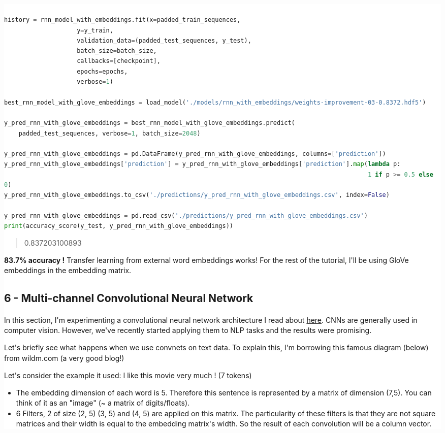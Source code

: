 ```python

history = rnn_model_with_embeddings.fit(x=padded_train_sequences, 
                    y=y_train, 
                    validation_data=(padded_test_sequences, y_test), 
                    batch_size=batch_size, 
                    callbacks=[checkpoint], 
                    epochs=epochs, 
                    verbose=1)

best_rnn_model_with_glove_embeddings = load_model('./models/rnn_with_embeddings/weights-improvement-03-0.8372.hdf5')

y_pred_rnn_with_glove_embeddings = best_rnn_model_with_glove_embeddings.predict(
    padded_test_sequences, verbose=1, batch_size=2048)

y_pred_rnn_with_glove_embeddings = pd.DataFrame(y_pred_rnn_with_glove_embeddings, columns=['prediction'])
y_pred_rnn_with_glove_embeddings['prediction'] = y_pred_rnn_with_glove_embeddings['prediction'].map(lambda p: 
                                                                                                    1 if p >= 0.5 else 0)
y_pred_rnn_with_glove_embeddings.to_csv('./predictions/y_pred_rnn_with_glove_embeddings.csv', index=False)

y_pred_rnn_with_glove_embeddings = pd.read_csv('./predictions/y_pred_rnn_with_glove_embeddings.csv')
print(accuracy_score(y_test, y_pred_rnn_with_glove_embeddings))
```

>  0.837203100893


**83.7% accuracy !** Transfer learning from external word embeddings works! For the rest of the tutorial, I'll be using GloVe embeddings in the embedding matrix.

## 6 - Multi-channel Convolutional Neural Network

In this section, I'm experimenting a convolutional neural network architecture I read about <a href="http://www.wildml.com/2015/11/understanding-convolutional-neural-networks-for-nlp/">here</a>. CNNs are generally used in computer vision. However, we've recently started applying them to NLP tasks and the results were promising. 

Let's briefly see what happens when we use convnets on text data. To explain this, I'm borrowing this famous diagram (below) from wildm.com (a very good blog!)

Let's consider the example it used: I like this movie very much ! (7 tokens)

- The embedding dimension of each word is 5. Therefore this sentence is represented by a matrix of dimension (7,5). You can think of it as an "image" (~ a matrix of digits/floats). 
- 6 Filters, 2 of size (2, 5) (3, 5) and (4, 5) are applied on this matrix. The particularity of these filters is that they are not square matrices and their width is equal to the embedding matrix's width. So the result of each convolution will be a column vector.
